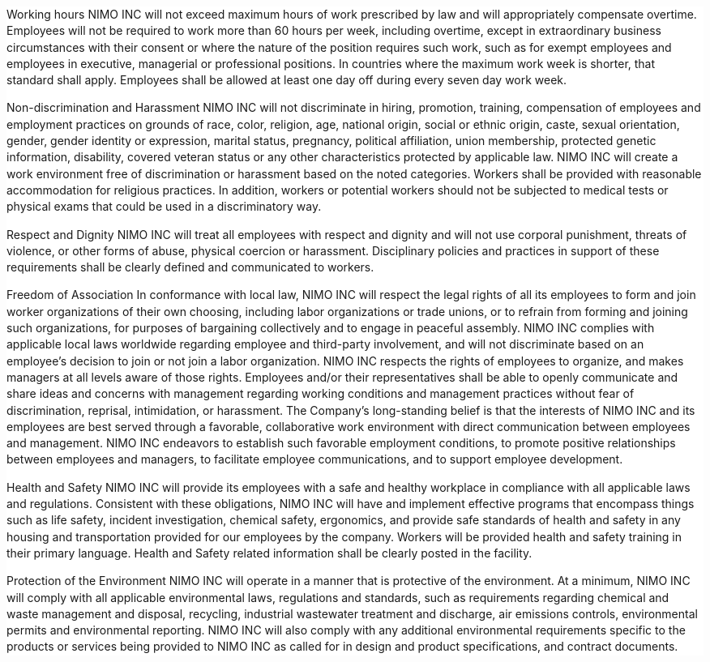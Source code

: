 Working hours
NIMO INC will not exceed maximum hours of work prescribed by law and will appropriately compensate overtime. Employees will not be required to work more than 60 hours per week, including overtime, except in extraordinary business circumstances with their consent or where the nature of the position requires such work, such as for exempt employees and employees in executive, managerial or professional positions. In countries where the maximum work week is shorter, that standard shall apply. Employees shall be allowed at least one day off during every seven day work week.

Non-discrimination and Harassment
NIMO INC will not discriminate in hiring, promotion, training, compensation of employees and employment practices on grounds of race, color, religion, age, national origin, social or ethnic origin, caste, sexual orientation, gender, gender identity or expression, marital status, pregnancy, political affiliation, union membership, protected genetic information, disability, covered veteran status or any other characteristics protected by applicable law. NIMO INC will create a work environment free of discrimination or harassment based on the noted categories. Workers shall be provided with reasonable accommodation for religious practices. In addition, workers or potential workers should not be subjected to medical tests or physical exams that could be used in a discriminatory way.

Respect and Dignity
NIMO INC will treat all employees with respect and dignity and will not use corporal punishment, threats of violence, or other forms of abuse, physical coercion or harassment. Disciplinary policies and practices in support of these requirements shall be clearly defined and communicated to workers.

Freedom of Association
In conformance with local law, NIMO INC will respect the legal rights of all its employees to form and join worker organizations of their own choosing, including labor organizations or trade unions, or to refrain from forming and joining such organizations, for purposes of bargaining collectively and to engage in peaceful assembly. NIMO INC complies with applicable local laws worldwide regarding employee and third-party involvement, and will not discriminate based on an employee’s decision to join or not join a labor organization. NIMO INC respects the rights of employees to organize, and makes managers at all levels aware of those rights. Employees and/or their representatives shall be able to openly communicate and share ideas and concerns with management regarding working conditions and management practices without fear of discrimination, reprisal, intimidation, or harassment. The Company’s long-standing belief is that the interests of NIMO INC and its employees are best served through a favorable, collaborative work environment with direct communication between employees and management. NIMO INC endeavors to establish such favorable employment conditions, to promote positive relationships between employees and managers, to facilitate employee communications, and to support employee development.

Health and Safety
NIMO INC will provide its employees with a safe and healthy workplace in compliance with all applicable laws and regulations. Consistent with these obligations, NIMO INC will have and implement effective programs that encompass things such as life safety, incident investigation, chemical safety, ergonomics, and provide safe standards of health and safety in any housing and transportation provided for our employees by the company. Workers will be provided health and safety training in their primary language. Health and Safety related information shall be clearly posted in the facility.

Protection of the Environment
NIMO INC will operate in a manner that is protective of the environment. At a minimum, NIMO INC will comply with all applicable environmental laws, regulations and standards, such as requirements regarding chemical and waste management and disposal, recycling, industrial wastewater treatment and discharge, air emissions controls, environmental permits and environmental reporting. NIMO INC will also comply with any additional environmental requirements specific to the products or services being provided to NIMO INC as called for in design and product specifications, and contract documents.
